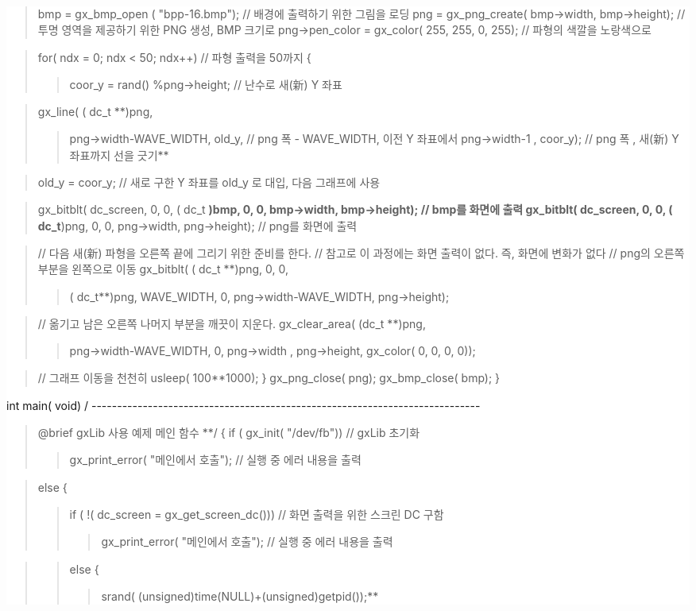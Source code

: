 > bmp = gx\_bmp\_open  ( "bpp-16.bmp");                     // 배경에 출력하기 위한 그림을 로딩
> png = gx\_png\_create( bmp->width, bmp->height);          // 투명 영역을 제공하기 위한 PNG 생성, BMP 크기로
> png->pen\_color  = gx\_color( 255, 255, 0, 255);          // 파형의 색깔을 노랑색으로

> for( ndx = 0; ndx < 50; ndx++)                          // 파형 출력을 50까지
> {
> > coor\_y  = rand() %png->height;                      // 난수로 새(新) Y 좌표


> gx\_line( ( dc\_t **)png,
> > png->width-WAVE\_WIDTH, old\_y,           // png 폭 - WAVE\_WIDTH, 이전   Y 좌표에서
> > png->width-1         , coor\_y);         // png 폭             , 새(新) Y 좌표까지 선을 긋기**


> old\_y   = coor\_y;                                   // 새로 구한 Y 좌표를 old\_y 로 대입, 다음 그래프에 사용


> gx\_bitblt( dc\_screen, 0, 0, ( dc\_t **)bmp, 0, 0, bmp->width, bmp->height);   // bmp를 화면에 출력
> gx\_bitblt( dc\_screen, 0, 0, ( dc\_t**)png, 0, 0, png->width, png->height);   // png를 화면에 출력

> // 다음 새(新) 파형을 오른쪽 끝에 그리기 위한 준비를 한다.
> // 참고로 이 과정에는 화면 출력이 없다. 즉, 화면에 변화가 없다
> // png의 오른쪽 부분을 왼쪽으로 이동
> gx\_bitblt(  ( dc\_t **)png, 0, 0,
> > ( dc\_t**)png, WAVE\_WIDTH, 0, png->width-WAVE\_WIDTH, png->height);


> // 옮기고 남은 오른쪽 나머지 부분을 깨끗이 지운다.
> gx\_clear\_area( (dc\_t **)png,
> > png->width-WAVE\_WIDTH, 0,
> > png->width           , png->height,
> > gx\_color( 0, 0, 0, 0));

> // 그래프 이동을 천천히
> usleep(  100**1000);
> }
> gx\_png\_close( png);
> gx\_bmp\_close( bmp);
}

int   main( void)
/ ----------------------------------------------------------------------------
> @brief gxLib 사용 예제 메인 함수
**/
{
> if  ( gx\_init( "/dev/fb"))                                                  // gxLib 초기화
> > gx\_print\_error( "메인에서 호출");                                       // 실행 중 에러 내용을 출력

> else
> {
> > if ( !( dc\_screen = gx\_get\_screen\_dc()))                                // 화면 출력을 위한 스크린 DC 구함
> > > gx\_print\_error( "메인에서 호출");                                   // 실행 중 에러 내용을 출력

> > else
> > {
> > > srand( (unsigned)time(NULL)+(unsigned)getpid());**
